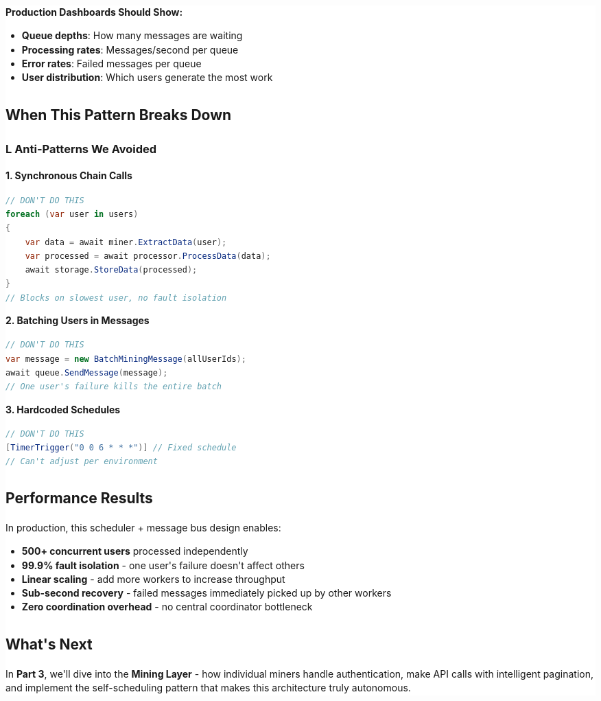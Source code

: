 **Production Dashboards Should Show:**
- **Queue depths**: How many messages are waiting
- **Processing rates**: Messages/second per queue
- **Error rates**: Failed messages per queue
- **User distribution**: Which users generate the most work

## When This Pattern Breaks Down

### L **Anti-Patterns We Avoided**

**1. Synchronous Chain Calls**
```csharp
// DON'T DO THIS
foreach (var user in users)
{
    var data = await miner.ExtractData(user);
    var processed = await processor.ProcessData(data);
    await storage.StoreData(processed);
}
// Blocks on slowest user, no fault isolation
```

**2. Batching Users in Messages**
```csharp
// DON'T DO THIS
var message = new BatchMiningMessage(allUserIds);
await queue.SendMessage(message);
// One user's failure kills the entire batch
```

**3. Hardcoded Schedules**
```csharp
// DON'T DO THIS
[TimerTrigger("0 0 6 * * *")] // Fixed schedule
// Can't adjust per environment
```

## Performance Results

In production, this scheduler + message bus design enables:

- **500+ concurrent users** processed independently
- **99.9% fault isolation** - one user's failure doesn't affect others
- **Linear scaling** - add more workers to increase throughput
- **Sub-second recovery** - failed messages immediately picked up by other workers
- **Zero coordination overhead** - no central coordinator bottleneck

## What's Next

In **Part 3**, we'll dive into the **Mining Layer** - how individual miners handle authentication, make API calls with intelligent pagination, and implement the self-scheduling pattern that makes this architecture truly autonomous.
